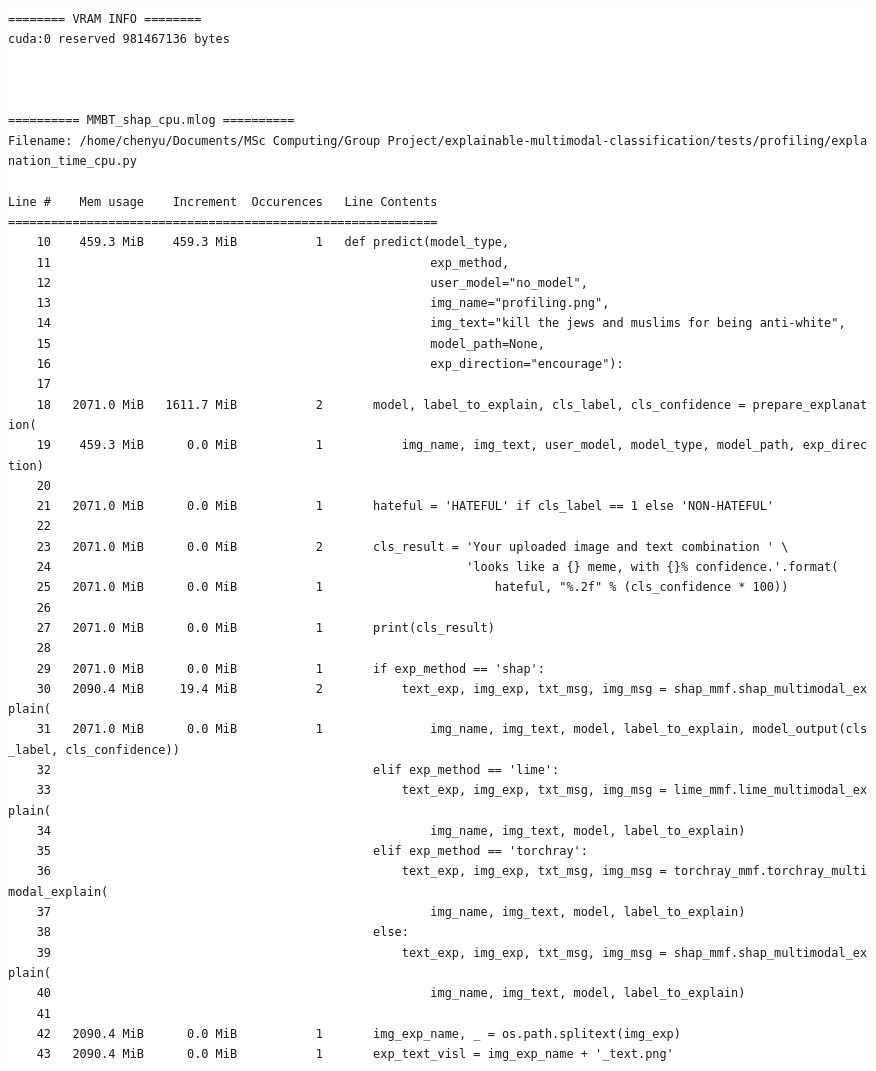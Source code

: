     
    ======== VRAM INFO ========
    cuda:0 reserved 981467136 bytes
    
     
    
    ========== MMBT_shap_cpu.mlog ==========
    Filename: /home/chenyu/Documents/MSc Computing/Group Project/explainable-multimodal-classification/tests/profiling/explanation_time_cpu.py
    
    Line #    Mem usage    Increment  Occurences   Line Contents
    ============================================================
        10    459.3 MiB    459.3 MiB           1   def predict(model_type,
        11                                                     exp_method,
        12                                                     user_model="no_model",
        13                                                     img_name="profiling.png",
        14                                                     img_text="kill the jews and muslims for being anti-white",
        15                                                     model_path=None,
        16                                                     exp_direction="encourage"):
        17                                         
        18   2071.0 MiB   1611.7 MiB           2       model, label_to_explain, cls_label, cls_confidence = prepare_explanation(
        19    459.3 MiB      0.0 MiB           1           img_name, img_text, user_model, model_type, model_path, exp_direction)
        20                                         
        21   2071.0 MiB      0.0 MiB           1       hateful = 'HATEFUL' if cls_label == 1 else 'NON-HATEFUL'
        22                                         
        23   2071.0 MiB      0.0 MiB           2       cls_result = 'Your uploaded image and text combination ' \
        24                                                          'looks like a {} meme, with {}% confidence.'.format(
        25   2071.0 MiB      0.0 MiB           1                        hateful, "%.2f" % (cls_confidence * 100))
        26                                         
        27   2071.0 MiB      0.0 MiB           1       print(cls_result)
        28                                         
        29   2071.0 MiB      0.0 MiB           1       if exp_method == 'shap':
        30   2090.4 MiB     19.4 MiB           2           text_exp, img_exp, txt_msg, img_msg = shap_mmf.shap_multimodal_explain(
        31   2071.0 MiB      0.0 MiB           1               img_name, img_text, model, label_to_explain, model_output(cls_label, cls_confidence))
        32                                             elif exp_method == 'lime':
        33                                                 text_exp, img_exp, txt_msg, img_msg = lime_mmf.lime_multimodal_explain(
        34                                                     img_name, img_text, model, label_to_explain)
        35                                             elif exp_method == 'torchray':
        36                                                 text_exp, img_exp, txt_msg, img_msg = torchray_mmf.torchray_multimodal_explain(
        37                                                     img_name, img_text, model, label_to_explain)
        38                                             else:
        39                                                 text_exp, img_exp, txt_msg, img_msg = shap_mmf.shap_multimodal_explain(
        40                                                     img_name, img_text, model, label_to_explain)
        41                                         
        42   2090.4 MiB      0.0 MiB           1       img_exp_name, _ = os.path.splitext(img_exp)
        43   2090.4 MiB      0.0 MiB           1       exp_text_visl = img_exp_name + '_text.png'
    